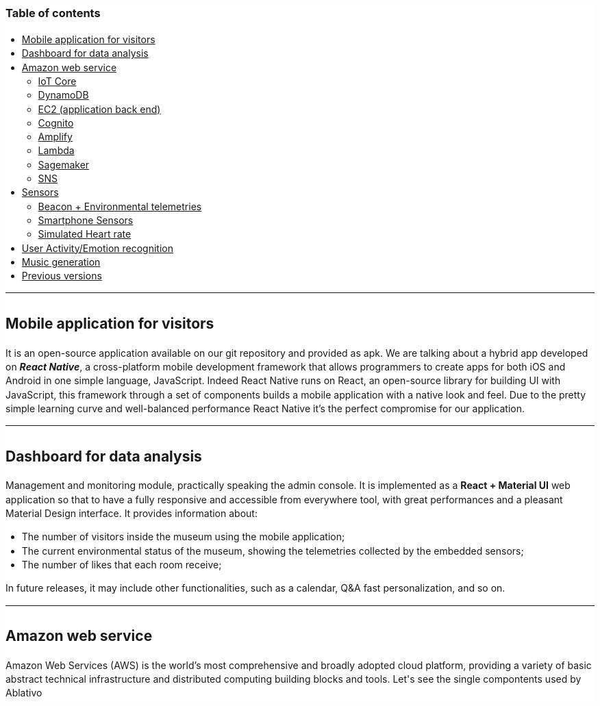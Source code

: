 ### Table of contents
* [Mobile application for visitors](#app)
* [Dashboard for data analysis](#dboard)
* [Amazon web service](#aws)
    * [IoT Core](#iot)
    * [DynamoDB](#dyno)
    * [EC2 (application back end)](#ec2)
    * [Cognito](#cognito)
    * [Amplify](#amply)
    * [Lambda](#lambda)
    * [Sagemaker](#sage)
    * [SNS](#sns)
* [Sensors](#sensors)
    * [Beacon + Environmental telemetries](#beacon)
    * [Smartphone Sensors](#smartsens)
    * [Simulated Heart rate](#simsens)
* [User Activity/Emotion recognition](#uaer)
* [Music generation](#rnn)
* [Previous versions](#prev)


---
## <a id="app"></a>Mobile application for visitors

It is an open-source application available on our git repository and provided as apk. We are talking about a hybrid app developed on ***React Native***, a cross-platform mobile development framework that allows programmers to create apps for both iOS and Android in one simple language, JavaScript. Indeed React Native runs on React, an open-source library for building UI with JavaScript, this framework through a set of components builds a mobile application with a native look and feel. Due to the pretty simple learning curve and well-balanced performance React Native it’s the perfect compromise for our application.

---
## <a id="dboard"></a>Dashboard for data analysis
Management and monitoring module, practically speaking the admin console. It is implemented as a **React + Material UI** web application so that to have a fully responsive and accessible from everywhere tool, with great performances and a pleasant Material Design interface. It provides information about:
* The number of visitors inside the museum using the mobile application;
* The current environmental status of the museum, showing the telemetries collected by the embedded sensors;
* The number of likes that each room receive;

In future releases, it may include other functionalities, such as a calendar, Q&A fast personalization, and so on.


---
## <a id="aws"></a>Amazon web service
Amazon Web Services (AWS) is the world’s most comprehensive and broadly adopted cloud platform, providing a variety of basic abstract technical infrastructure and distributed computing building blocks and tools.
Let's see the single compontents used by Ablativo
